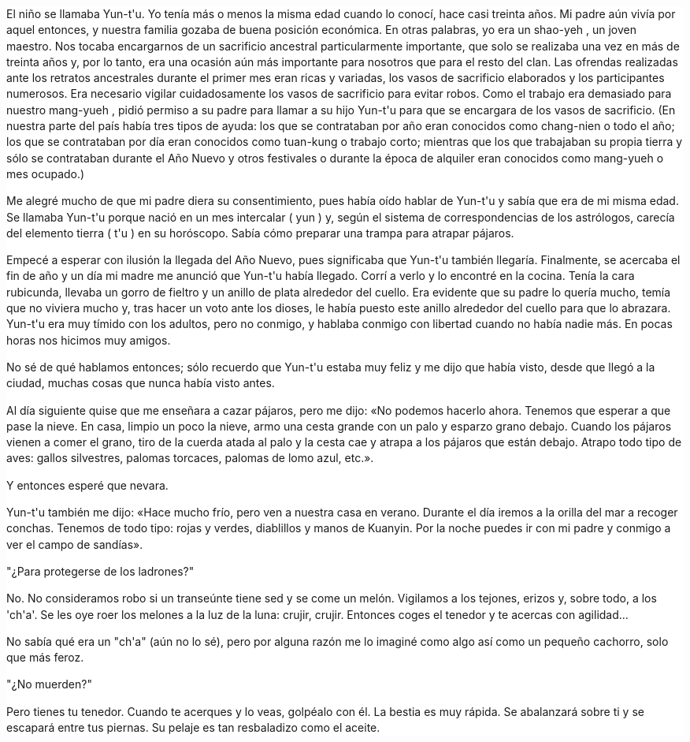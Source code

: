 El niño se llamaba Yun-t'u. Yo tenía más o menos la misma edad cuando lo conocí, hace casi treinta años. Mi padre aún vivía por aquel entonces, y nuestra familia gozaba de buena posición económica. En otras palabras, yo era un shao-yeh , un joven maestro. Nos tocaba encargarnos de un sacrificio ancestral particularmente importante, que solo se realizaba una vez en más de treinta años y, por lo tanto, era una ocasión aún más importante para nosotros que para el resto del clan. Las ofrendas realizadas ante los retratos ancestrales durante el primer mes eran ricas y variadas, los vasos de sacrificio elaborados y los participantes numerosos. Era necesario vigilar cuidadosamente los vasos de sacrificio para evitar robos. Como el trabajo era demasiado para nuestro mang-yueh , pidió permiso a su padre para llamar a su hijo Yun-t'u para que se encargara de los vasos de sacrificio. (En nuestra parte del país había tres tipos de ayuda: los que se contrataban por año eran conocidos como chang-nien o todo el año; los que se contrataban por día eran conocidos como tuan-kung o trabajo corto; mientras que los que trabajaban su propia tierra y sólo se contrataban durante el Año Nuevo y otros festivales o durante la época de alquiler eran conocidos como mang-yueh o mes ocupado.)

Me alegré mucho de que mi padre diera su consentimiento, pues había oído hablar de Yun-t'u y sabía que era de mi misma edad. Se llamaba Yun-t'u porque nació en un mes intercalar ( yun ) y, según el sistema de correspondencias de los astrólogos, carecía del elemento tierra ( t'u ) en su horóscopo. Sabía cómo preparar una trampa para atrapar pájaros.

Empecé a esperar con ilusión la llegada del Año Nuevo, pues significaba que Yun-t'u también llegaría. Finalmente, se acercaba el fin de año y un día mi madre me anunció que Yun-t'u había llegado. Corrí a verlo y lo encontré en la cocina. Tenía la cara rubicunda, llevaba un gorro de fieltro y un anillo de plata alrededor del cuello. Era evidente que su padre lo quería mucho, temía que no viviera mucho y, tras hacer un voto ante los dioses, le había puesto este anillo alrededor del cuello para que lo abrazara. Yun-t'u era muy tímido con los adultos, pero no conmigo, y hablaba conmigo con libertad cuando no había nadie más. En pocas horas nos hicimos muy amigos.

No sé de qué hablamos entonces; sólo recuerdo que Yun-t'u estaba muy feliz y me dijo que había visto, desde que llegó a la ciudad, muchas cosas que nunca había visto antes.

Al día siguiente quise que me enseñara a cazar pájaros, pero me dijo: «No podemos hacerlo ahora. Tenemos que esperar a que pase la nieve. En casa, limpio un poco la nieve, armo una cesta grande con un palo y esparzo grano debajo. Cuando los pájaros vienen a comer el grano, tiro de la cuerda atada al palo y la cesta cae y atrapa a los pájaros que están debajo. Atrapo todo tipo de aves: gallos silvestres, palomas torcaces, palomas de lomo azul, etc.».

Y entonces esperé que nevara.

Yun-t'u también me dijo: «Hace mucho frío, pero ven a nuestra casa en verano. Durante el día iremos a la orilla del mar a recoger conchas. Tenemos de todo tipo: rojas y verdes, diablillos y manos de Kuanyin. Por la noche puedes ir con mi padre y conmigo a ver el campo de sandías».

"¿Para protegerse de los ladrones?"

No. No consideramos robo si un transeúnte tiene sed y se come un melón. Vigilamos a los tejones, erizos y, sobre todo, a los 'ch'a'. Se les oye roer los melones a la luz de la luna: crujir, crujir. Entonces coges el tenedor y te acercas con agilidad...

No sabía qué era un "ch'a" (aún no lo sé), pero por alguna razón me lo imaginé como algo así como un pequeño cachorro, solo que más feroz.

"¿No muerden?"

Pero tienes tu tenedor. Cuando te acerques y lo veas, golpéalo con él. La bestia es muy rápida. Se abalanzará sobre ti y se escapará entre tus piernas. Su pelaje es tan resbaladizo como el aceite.

